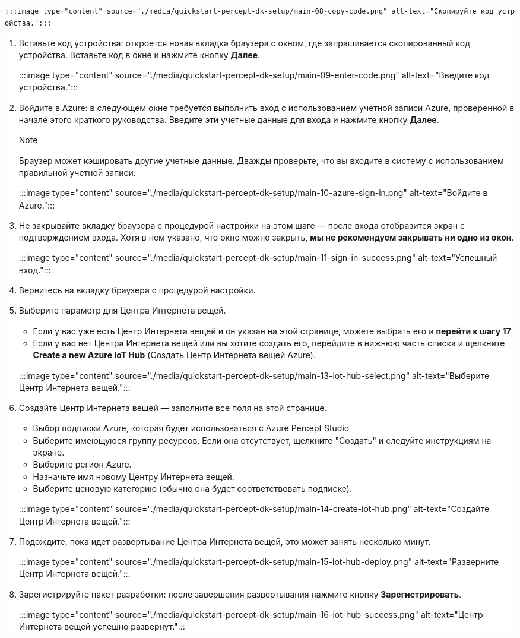    :::image type="content" source="./media/quickstart-percept-dk-setup/main-08-copy-code.png" alt-text="Скопируйте код устройства."::: 

1. Вставьте код устройства: откроется новая вкладка браузера с окном, где запрашивается скопированный код устройства. Вставьте код в окне и нажмите кнопку **Далее**.

    :::image type="content" source="./media/quickstart-percept-dk-setup/main-09-enter-code.png" alt-text="Введите код устройства."::: 

1. Войдите в Azure: в следующем окне требуется выполнить вход с использованием учетной записи Azure, проверенной в начале этого краткого руководства. Введите эти учетные данные для входа и нажмите кнопку **Далее**. 

    > [!NOTE]
    > Браузер может кэшировать другие учетные данные. Дважды проверьте, что вы входите в систему с использованием правильной учетной записи.

    :::image type="content" source="./media/quickstart-percept-dk-setup/main-10-azure-sign-in.png" alt-text="Войдите в Azure.":::
 
1. Не закрывайте вкладку браузера с процедурой настройки на этом шаге — после входа отобразится экран с подтверждением входа. Хотя в нем указано, что окно можно закрыть, **мы не рекомендуем закрывать ни одно из окон**. 

    :::image type="content" source="./media/quickstart-percept-dk-setup/main-11-sign-in-success.png" alt-text="Успешный вход."::: 

1. Вернитесь на вкладку браузера с процедурой настройки.
1. Выберите параметр для Центра Интернета вещей.
    - Если у вас уже есть Центр Интернета вещей и он указан на этой странице, можете выбрать его и **перейти к шагу 17**.
    - Если у вас нет Центра Интернета вещей или вы хотите создать его, перейдите в нижнюю часть списка и щелкните **Create a new Azure IoT Hub** (Создать Центр Интернета вещей Azure).

    :::image type="content" source="./media/quickstart-percept-dk-setup/main-13-iot-hub-select.png" alt-text="Выберите Центр Интернета вещей."::: 

1. Создайте Центр Интернета вещей — заполните все поля на этой странице. 
    - Выбор подписки Azure, которая будет использоваться с Azure Percept Studio
    - Выберите имеющуюся группу ресурсов. Если она отсутствует, щелкните "Создать" и следуйте инструкциям на экране. 
    - Выберите регион Azure. 
    - Назначьте имя новому Центру Интернета вещей.
    - Выберите ценовую категорию (обычно она будет соответствовать подписке).

    :::image type="content" source="./media/quickstart-percept-dk-setup/main-14-create-iot-hub.png" alt-text="Создайте Центр Интернета вещей."::: 

1. Подождите, пока идет развертывание Центра Интернета вещей, это может занять несколько минут.

    :::image type="content" source="./media/quickstart-percept-dk-setup/main-15-iot-hub-deploy.png" alt-text="Разверните Центр Интернета вещей."::: 

1. Зарегистрируйте пакет разработки: после завершения развертывания нажмите кнопку **Зарегистрировать**.

    :::image type="content" source="./media/quickstart-percept-dk-setup/main-16-iot-hub-success.png" alt-text="Центр Интернета вещей успешно развернут."::: 
